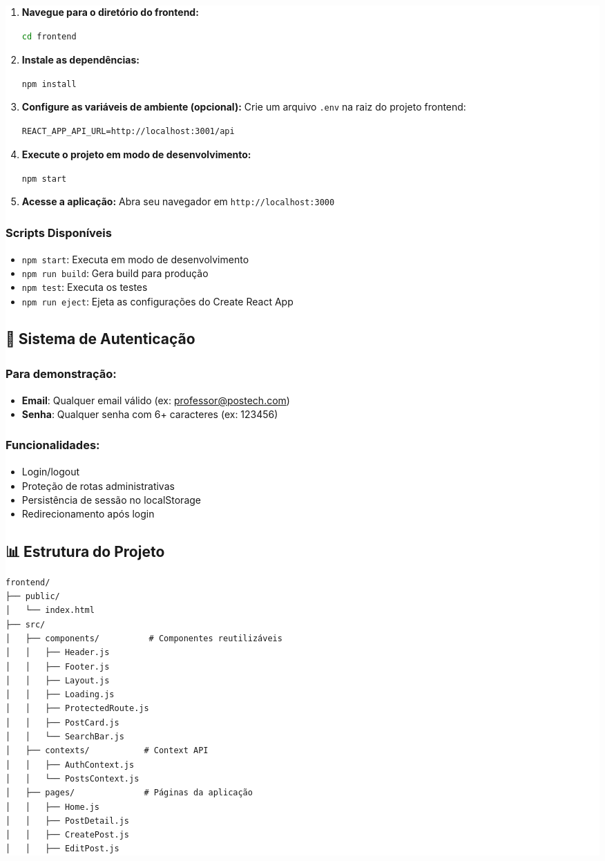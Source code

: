 1. **Navegue para o diretório do frontend:**
   ```bash
   cd frontend
   ```

2. **Instale as dependências:**
   ```bash
   npm install
   ```

3. **Configure as variáveis de ambiente (opcional):**
   Crie um arquivo `.env` na raiz do projeto frontend:
   ```
   REACT_APP_API_URL=http://localhost:3001/api
   ```

4. **Execute o projeto em modo de desenvolvimento:**
   ```bash
   npm start
   ```

5. **Acesse a aplicação:**
   Abra seu navegador em `http://localhost:3000`

### Scripts Disponíveis

- `npm start`: Executa em modo de desenvolvimento
- `npm run build`: Gera build para produção
- `npm test`: Executa os testes
- `npm run eject`: Ejeta as configurações do Create React App

## 🔐 Sistema de Autenticação

### Para demonstração:
- **Email**: Qualquer email válido (ex: professor@postech.com)
- **Senha**: Qualquer senha com 6+ caracteres (ex: 123456)

### Funcionalidades:
- Login/logout
- Proteção de rotas administrativas
- Persistência de sessão no localStorage
- Redirecionamento após login

## 📊 Estrutura do Projeto

```
frontend/
├── public/
│   └── index.html
├── src/
│   ├── components/          # Componentes reutilizáveis
│   │   ├── Header.js
│   │   ├── Footer.js
│   │   ├── Layout.js
│   │   ├── Loading.js
│   │   ├── ProtectedRoute.js
│   │   ├── PostCard.js
│   │   └── SearchBar.js
│   ├── contexts/           # Context API
│   │   ├── AuthContext.js
│   │   └── PostsContext.js
│   ├── pages/              # Páginas da aplicação
│   │   ├── Home.js
│   │   ├── PostDetail.js
│   │   ├── CreatePost.js
│   │   ├── EditPost.js
```